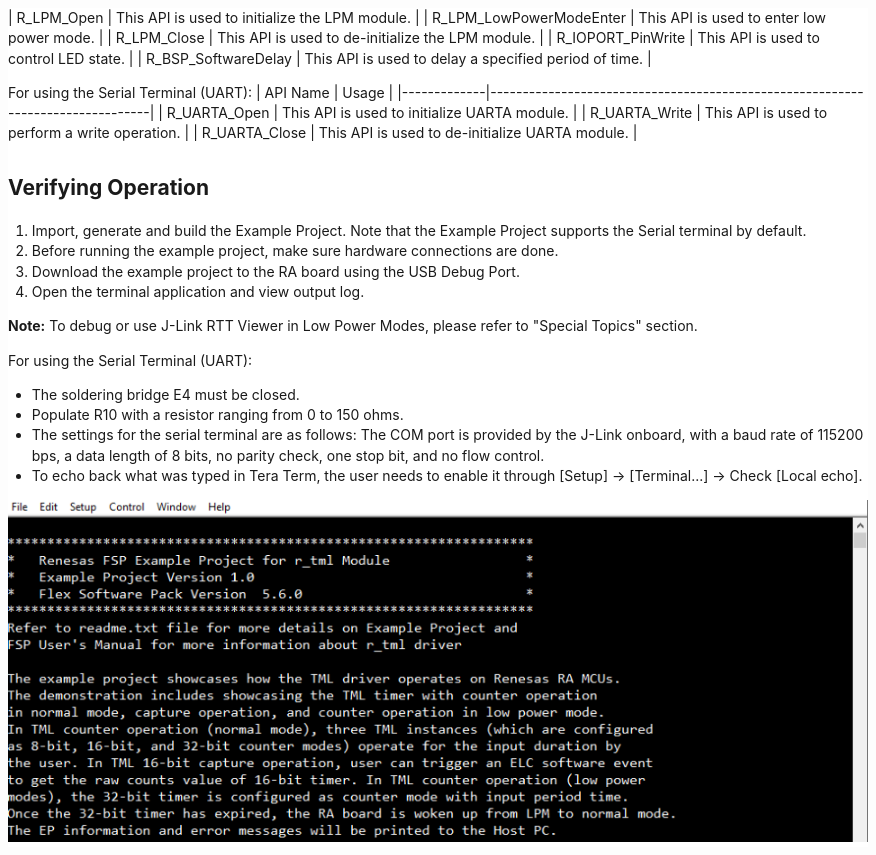 | R_LPM_Open | This API is used to initialize the LPM module. |
| R_LPM_LowPowerModeEnter |	This API is used to enter low power mode. |
| R_LPM_Close |	This API is used to de-initialize the LPM module. |
| R_IOPORT_PinWrite | This API is used to control LED state. |
| R_BSP_SoftwareDelay | This API is used to delay a specified period of time. |

For using the Serial Terminal (UART):
| API Name    | Usage                                                                          |
|-------------|--------------------------------------------------------------------------------|
| R_UARTA_Open | This API is used to initialize UARTA module. |
| R_UARTA_Write | This API is used to perform a write operation. |
| R_UARTA_Close | This API is used to de-initialize UARTA module. |

## Verifying Operation ##
1. Import, generate and build the Example Project. Note that the Example Project supports the Serial terminal by default.
2. Before running the example project, make sure hardware connections are done.
3. Download the example project to the RA board using the USB Debug Port.
4. Open the terminal application and view output log.

**Note:** To debug or use J-Link RTT Viewer in Low Power Modes, please refer to "Special Topics" section.

For using the Serial Terminal (UART):
* The soldering bridge E4 must be closed.
* Populate R10 with a resistor ranging from 0 to 150 ohms.
* The settings for the serial terminal are as follows: The COM port is provided by the J-Link onboard, with a baud rate of 115200 bps, a data length of 8 bits, no parity check, one stop bit, and no flow control.
* To echo back what was typed in Tera Term, the user needs to enable it through [Setup] -> [Terminal...] -> Check [Local echo].

![serial_log_1](images/tml_serial_ep_info.PNG "TML EP information")
